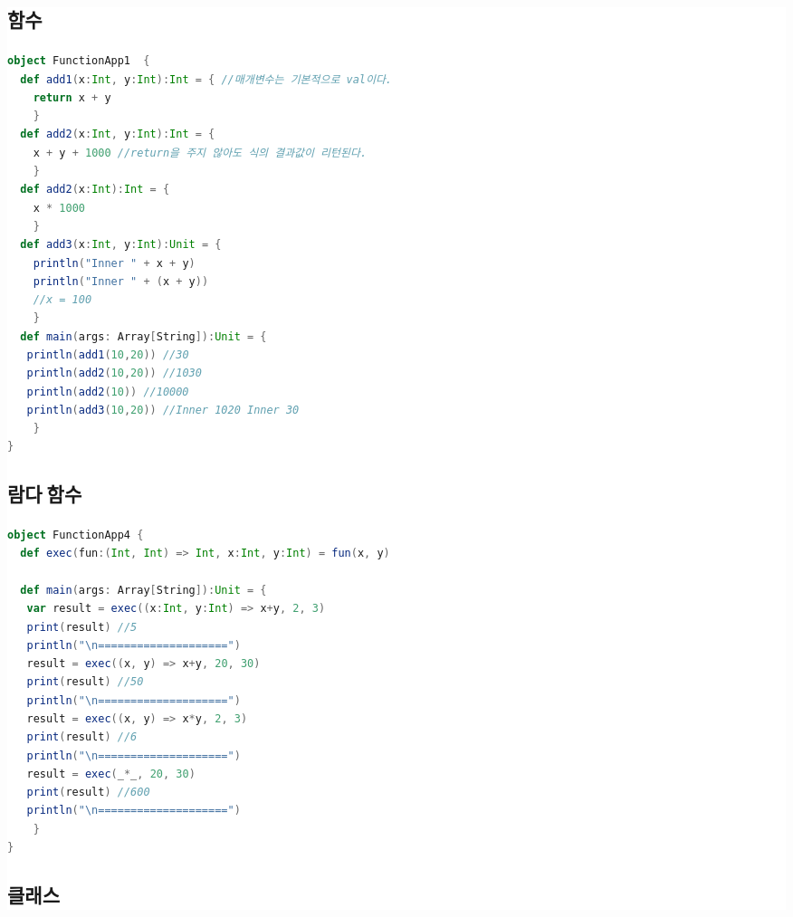 ## 함수

``` scala
object FunctionApp1  {
  def add1(x:Int, y:Int):Int = { //매개변수는 기본적으로 val이다.
    return x + y
    }
  def add2(x:Int, y:Int):Int = {
    x + y + 1000 //return을 주지 않아도 식의 결과값이 리턴된다.
    }
  def add2(x:Int):Int = {
    x * 1000
    }
  def add3(x:Int, y:Int):Unit = {
    println("Inner " + x + y)
    println("Inner " + (x + y))
    //x = 100
    }
  def main(args: Array[String]):Unit = {
   println(add1(10,20)) //30
   println(add2(10,20)) //1030
   println(add2(10)) //10000
   println(add3(10,20)) //Inner 1020 Inner 30
    }    
}
```

## 람다 함수

``` scala
object FunctionApp4 {
  def exec(fun:(Int, Int) => Int, x:Int, y:Int) = fun(x, y)

  def main(args: Array[String]):Unit = {
   var result = exec((x:Int, y:Int) => x+y, 2, 3)
   print(result) //5
   println("\n====================")
   result = exec((x, y) => x+y, 20, 30)
   print(result) //50
   println("\n====================")
   result = exec((x, y) => x*y, 2, 3)
   print(result) //6
   println("\n====================")
   result = exec(_*_, 20, 30)
   print(result) //600
   println("\n====================")
    }    
}
```

## 클래스
